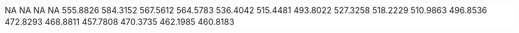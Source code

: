 <td style="text-align:center;">
NA
</td>
<td style="text-align:center;">
NA
</td>
<td style="text-align:center;">
NA
</td>
<td style="text-align:center;">
NA
</td>
<td style="text-align:center;">
555.8826
</td>
<td style="text-align:center;">
584.3152
</td>
<td style="text-align:center;">
567.5612
</td>
<td style="text-align:center;">
564.5783
</td>
<td style="text-align:center;">
536.4042
</td>
<td style="text-align:center;">
515.4481
</td>
<td style="text-align:center;">
493.8022
</td>
<td style="text-align:center;">
527.3258
</td>
<td style="text-align:center;">
518.2229
</td>
<td style="text-align:center;">
510.9863
</td>
<td style="text-align:center;">
496.8536
</td>
<td style="text-align:center;">
472.8293
</td>
<td style="text-align:center;">
468.8811
</td>
<td style="text-align:center;">
457.7808
</td>
<td style="text-align:center;">
470.3735
</td>
<td style="text-align:center;">
462.1985
</td>
<td style="text-align:center;">
460.8183
</td>
<td style="text-align:center;">